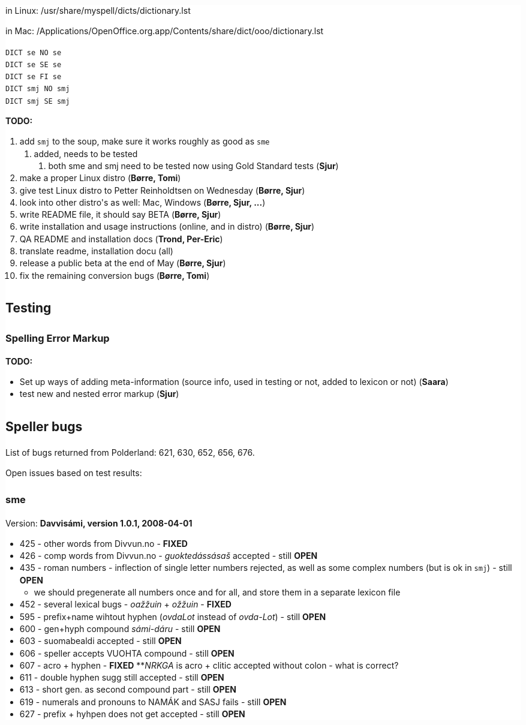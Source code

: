 in Linux:
/usr/share/myspell/dicts/dictionary.lst 

in Mac:
/Applications/OpenOffice.org.app/Contents/share/dict/ooo/dictionary.lst

```
DICT se NO se
DICT se SE se
DICT se FI se
DICT smj NO smj
DICT smj SE smj
```

**TODO:**
1. add `smj` to the soup, make sure it works roughly as good as `sme`
    1. added, needs to be tested
        1. both sme and smj need to be tested now using Gold Standard tests (**Sjur**)
1. make a proper Linux distro (**Børre, Tomi**)
1. give test Linux distro to Petter Reinholdtsen on Wednesday (**Børre, Sjur**)
1. look into other distro's as well: Mac, Windows (**Børre, Sjur, ...**)
1. write README file, it should say BETA (**Børre, Sjur**)
1. write installation and usage instructions (online, and in distro)
  (**Børre, Sjur**)
1. QA README and installation docs (**Trond, Per-Eric**)
1. translate readme, installation docu (all)
1. release a public beta at the end of May (**Børre, Sjur**)
1. fix the remaining conversion bugs (**Børre, Tomi**)

## Testing

### Spelling Error Markup

**TODO:**
* Set up ways of adding meta-information (source info, used in testing or not,
  added to lexicon or not) (**Saara**)
* test new and nested error markup (**Sjur**)

## Speller bugs

List of bugs returned from Polderland: 621, 630, 652, 656, 676.

Open issues based on test results:

### sme
Version: **Davvisámi, version 1.0.1, 2008-04-01**
* 425 - other words from Divvun.no - **FIXED**
* 426 - comp words from Divvun.no - *guoktedássásaš* accepted - still **OPEN**
* 435 - roman numbers - inflection of single letter numbers
        rejected, as well as some complex numbers (but is ok in `smj`) - still
        **OPEN**
    - we should pregenerate all numbers once and for all, and store them in a
   separate lexicon file
* 452 - several lexical bugs - *oažžuin* + *ožžuin* - **FIXED**
* 595 - prefix+name wihtout hyphen (*ovdaLot* instead of *ovda-Lot*) - still
        **OPEN**
* 600 - gen+hyph compound *sámi-dáru* - still **OPEN**
* 603 - suomabealdi accepted - still **OPEN**
* 606 - speller accepts VUOHTA compound - still **OPEN**
* 607 - acro + hyphen - **FIXED**
***NRKGA* is acro + clitic accepted without colon - what is correct?
* 611 - double hyphen sugg still accepted - still **OPEN**
* 613 - short gen. as second compound part - still **OPEN**
* 619 - numerals and pronouns to NAMÁK and SASJ fails - still **OPEN**
* 627 - prefix + hyhpen does not get accepted - still **OPEN**